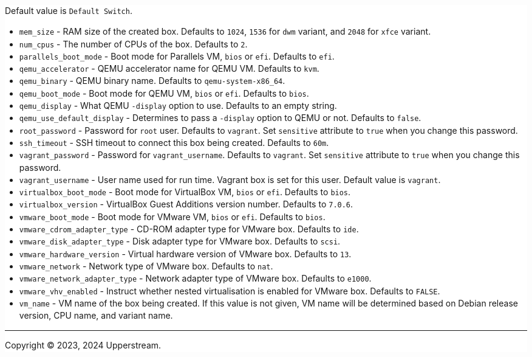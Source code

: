   Default value is `Default Switch`.
* `mem_size` - RAM size of the created box.  Defaults to `1024`, `1536`
  for `dwm` variant, and `2048` for `xfce` variant.
* `num_cpus` - The number of CPUs of the box.  Defaults to `2`.
* `parallels_boot_mode` - Boot mode for Parallels VM, `bios` or `efi`.
  Defaults to `efi`.
* `qemu_accelerator` - QEMU accelerator name for QEMU VM.  Defaults to
  `kvm`.
* `qemu_binary` - QEMU binary name.  Defaults to `qemu-system-x86_64`.
* `qemu_boot_mode` - Boot mode for QEMU VM, `bios` or `efi`.  Defaults
  to `bios`.
* `qemu_display` - What QEMU `-display` option to use.  Defaults to an
  empty string.
* `qemu_use_default_display` - Determines to pass a `-display` option
  to QEMU or not.  Defaults to `false`.
* `root_password` - Password for `root` user.  Defaults to `vagrant`.
  Set `sensitive` attribute to `true` when you change this password.
* `ssh_timeout` - SSH timeout to connect this box being created.
  Defaults to `60m`.
* `vagrant_password` - Password for `vagrant_username`.  Defaults to
  `vagrant`.  Set `sensitive` attribute to `true` when you change this
  password.
* `vagrant_username` - User name used for run time.  Vagrant box is set
  for this user.  Default value is `vagrant`.
* `virtualbox_boot_mode` - Boot mode for VirtualBox VM, `bios` or
  `efi`.  Defaults to `bios`.
* `virtualbox_version` - VirtualBox Guest Additions version number.
  Defaults to `7.0.6`.
* `vmware_boot_mode` - Boot mode for VMware VM, `bios` or `efi`.
  Defaults to `bios`.
* `vmware_cdrom_adapter_type` - CD-ROM adapter type for VMware box.
  Defaults to `ide`.
* `vmware_disk_adapter_type` - Disk adapter type for VMware box.
  Defaults to `scsi`.
* `vmware_hardware_version` - Virtual hardware version of VMware box.
  Defaults to `13`.
* `vmware_network` - Network type of VMware box.  Defaults to `nat`.
* `vmware_network_adapter_type` - Network adapter type of VMware box.
  Defaults to `e1000`.
* `vmware_vhv_enabled` - Instruct whether nested virtualisation is
  enabled for VMware box.  Defaults to `FALSE`.
* `vm_name` - VM name of the box being created.  If this value is not
  given, VM name will be determined based on Debian release version, CPU
  name, and variant name.

- - -

Copyright &copy; 2023, 2024 Upperstream.
